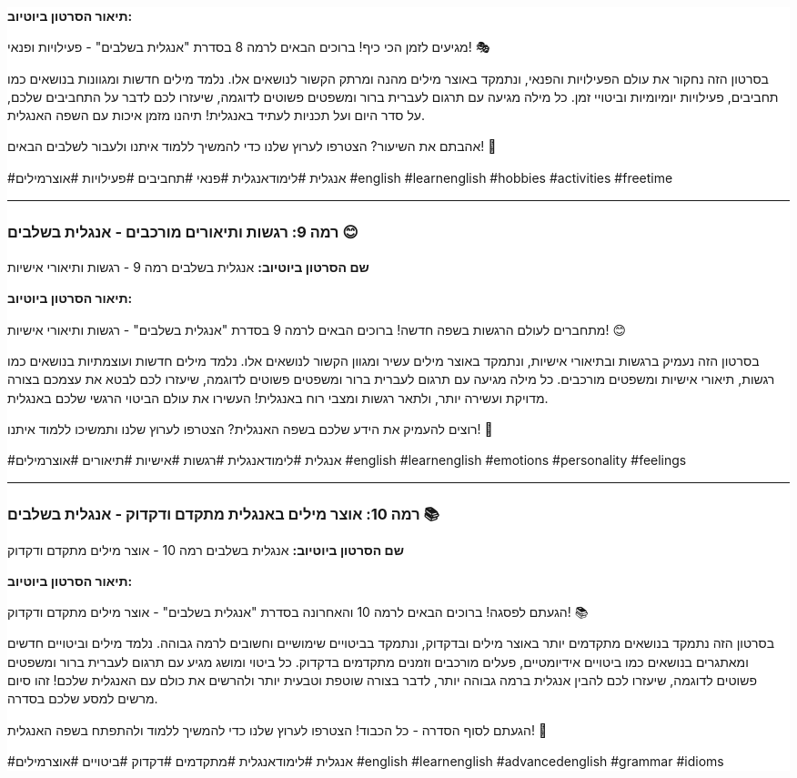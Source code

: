 **תיאור הסרטון ביוטיוב:**

מגיעים לזמן הכי כיף! ברוכים הבאים לרמה 8 בסדרת "אנגלית בשלבים" - פעילויות ופנאי! 🎭

בסרטון הזה נחקור את עולם הפעילויות והפנאי, ונתמקד באוצר מילים מהנה ומרתק הקשור לנושאים אלו. נלמד מילים חדשות ומגוונות בנושאים כמו תחביבים, פעילויות יומיומיות וביטויי זמן. כל מילה מגיעה עם תרגום לעברית ברור ומשפטים פשוטים לדוגמה, שיעזרו לכם לדבר על התחביבים שלכם, על סדר היום ועל תכניות לעתיד באנגלית! תיהנו מזמן איכות עם השפה האנגלית.

אהבתם את השיעור? הצטרפו לערוץ שלנו כדי להמשיך ללמוד איתנו ולעבור לשלבים הבאים! 🔔

#אנגלית #לימודאנגלית #פנאי #תחביבים #פעילויות #אוצרמילים #english #learnenglish #hobbies #activities #freetime

---

### רמה 9: רגשות ותיאורים מורכבים - אנגלית בשלבים 😊

**שם הסרטון ביוטיוב:** אנגלית בשלבים רמה 9 - רגשות ותיאורי אישיות

**תיאור הסרטון ביוטיוב:**

מתחברים לעולם הרגשות בשפה חדשה! ברוכים הבאים לרמה 9 בסדרת "אנגלית בשלבים" - רגשות ותיאורי אישיות! 😊

בסרטון הזה נעמיק ברגשות ובתיאורי אישיות, ונתמקד באוצר מילים עשיר ומגוון הקשור לנושאים אלו. נלמד מילים חדשות ועוצמתיות בנושאים כמו רגשות, תיאורי אישיות ומשפטים מורכבים. כל מילה מגיעה עם תרגום לעברית ברור ומשפטים פשוטים לדוגמה, שיעזרו לכם לבטא את עצמכם בצורה מדויקת ועשירה יותר, ולתאר רגשות ומצבי רוח באנגלית! העשירו את עולם הביטוי הרגשי שלכם באנגלית.

רוצים להעמיק את הידע שלכם בשפה האנגלית? הצטרפו לערוץ שלנו ותמשיכו ללמוד איתנו! 🔔

#אנגלית #לימודאנגלית #רגשות #אישיות #תיאורים #אוצרמילים #english #learnenglish #emotions #personality #feelings

---

### רמה 10: אוצר מילים באנגלית מתקדם ודקדוק - אנגלית בשלבים 📚

**שם הסרטון ביוטיוב:** אנגלית בשלבים רמה 10 - אוצר מילים מתקדם ודקדוק

**תיאור הסרטון ביוטיוב:**

הגעתם לפסגה! ברוכים הבאים לרמה 10 והאחרונה בסדרת "אנגלית בשלבים" - אוצר מילים מתקדם ודקדוק! 📚

בסרטון הזה נתמקד בנושאים מתקדמים יותר באוצר מילים ובדקדוק, ונתמקד בביטויים שימושיים וחשובים לרמה גבוהה. נלמד מילים וביטויים חדשים ומאתגרים בנושאים כמו ביטויים אידיומטיים, פעלים מורכבים וזמנים מתקדמים בדקדוק. כל ביטוי ומושג מגיע עם תרגום לעברית ברור ומשפטים פשוטים לדוגמה, שיעזרו לכם להבין אנגלית ברמה גבוהה יותר, לדבר בצורה שוטפת וטבעית יותר ולהרשים את כולם עם האנגלית שלכם! זהו סיום מרשים למסע שלכם בסדרה.

הגעתם לסוף הסדרה - כל הכבוד! הצטרפו לערוץ שלנו כדי להמשיך ללמוד ולהתפתח בשפה האנגלית! 🔔

#אנגלית #לימודאנגלית #מתקדמים #דקדוק #ביטויים #אוצרמילים #english #learnenglish #advancedenglish #grammar #idioms